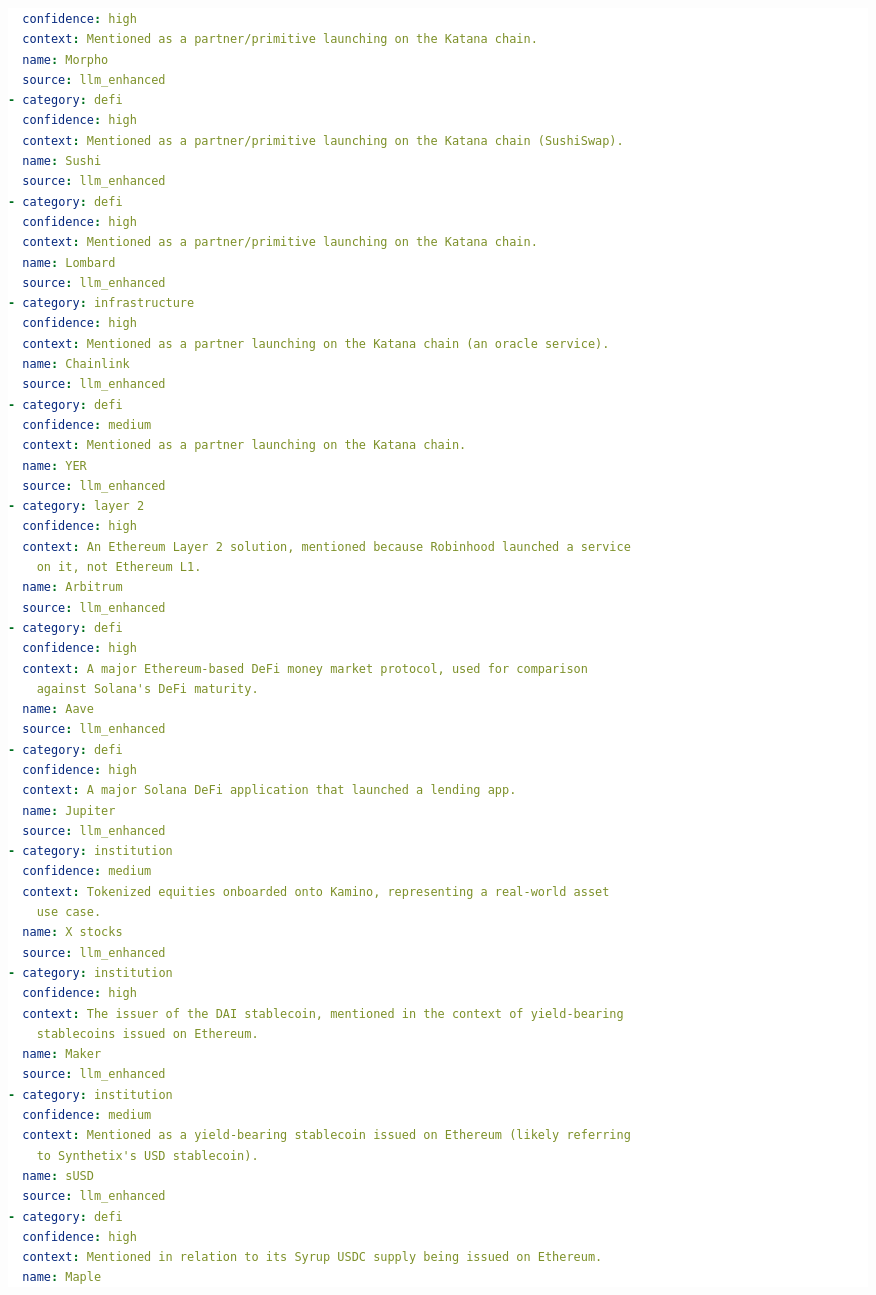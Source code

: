 ```yaml
  confidence: high
  context: Mentioned as a partner/primitive launching on the Katana chain.
  name: Morpho
  source: llm_enhanced
- category: defi
  confidence: high
  context: Mentioned as a partner/primitive launching on the Katana chain (SushiSwap).
  name: Sushi
  source: llm_enhanced
- category: defi
  confidence: high
  context: Mentioned as a partner/primitive launching on the Katana chain.
  name: Lombard
  source: llm_enhanced
- category: infrastructure
  confidence: high
  context: Mentioned as a partner launching on the Katana chain (an oracle service).
  name: Chainlink
  source: llm_enhanced
- category: defi
  confidence: medium
  context: Mentioned as a partner launching on the Katana chain.
  name: YER
  source: llm_enhanced
- category: layer 2
  confidence: high
  context: An Ethereum Layer 2 solution, mentioned because Robinhood launched a service
    on it, not Ethereum L1.
  name: Arbitrum
  source: llm_enhanced
- category: defi
  confidence: high
  context: A major Ethereum-based DeFi money market protocol, used for comparison
    against Solana's DeFi maturity.
  name: Aave
  source: llm_enhanced
- category: defi
  confidence: high
  context: A major Solana DeFi application that launched a lending app.
  name: Jupiter
  source: llm_enhanced
- category: institution
  confidence: medium
  context: Tokenized equities onboarded onto Kamino, representing a real-world asset
    use case.
  name: X stocks
  source: llm_enhanced
- category: institution
  confidence: high
  context: The issuer of the DAI stablecoin, mentioned in the context of yield-bearing
    stablecoins issued on Ethereum.
  name: Maker
  source: llm_enhanced
- category: institution
  confidence: medium
  context: Mentioned as a yield-bearing stablecoin issued on Ethereum (likely referring
    to Synthetix's USD stablecoin).
  name: sUSD
  source: llm_enhanced
- category: defi
  confidence: high
  context: Mentioned in relation to its Syrup USDC supply being issued on Ethereum.
  name: Maple
```